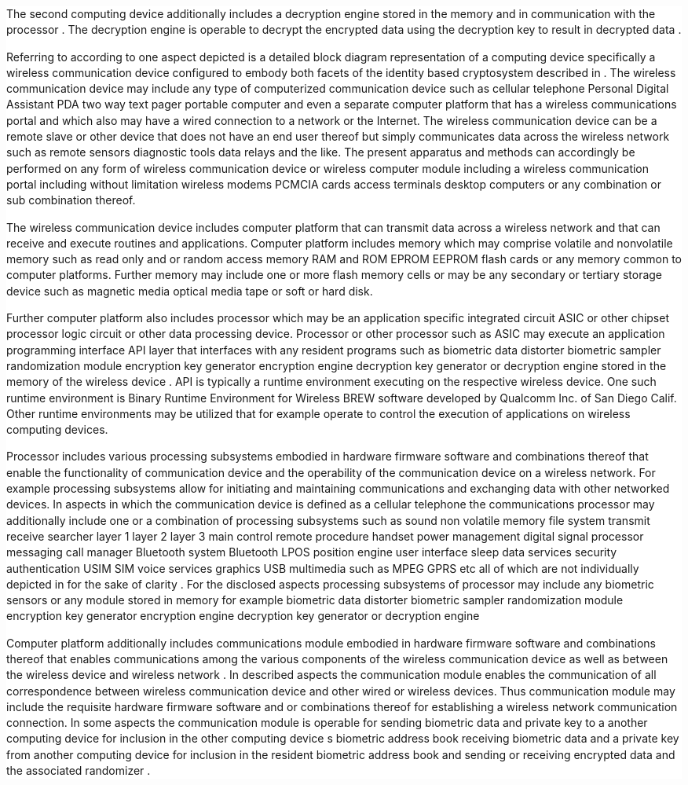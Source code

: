 The second computing device additionally includes a decryption engine stored in the memory and in communication with the processor . The decryption engine is operable to decrypt the encrypted data using the decryption key to result in decrypted data .

Referring to according to one aspect depicted is a detailed block diagram representation of a computing device specifically a wireless communication device configured to embody both facets of the identity based cryptosystem described in . The wireless communication device may include any type of computerized communication device such as cellular telephone Personal Digital Assistant PDA two way text pager portable computer and even a separate computer platform that has a wireless communications portal and which also may have a wired connection to a network or the Internet. The wireless communication device can be a remote slave or other device that does not have an end user thereof but simply communicates data across the wireless network such as remote sensors diagnostic tools data relays and the like. The present apparatus and methods can accordingly be performed on any form of wireless communication device or wireless computer module including a wireless communication portal including without limitation wireless modems PCMCIA cards access terminals desktop computers or any combination or sub combination thereof.

The wireless communication device includes computer platform that can transmit data across a wireless network and that can receive and execute routines and applications. Computer platform includes memory which may comprise volatile and nonvolatile memory such as read only and or random access memory RAM and ROM EPROM EEPROM flash cards or any memory common to computer platforms. Further memory may include one or more flash memory cells or may be any secondary or tertiary storage device such as magnetic media optical media tape or soft or hard disk.

Further computer platform also includes processor which may be an application specific integrated circuit ASIC or other chipset processor logic circuit or other data processing device. Processor or other processor such as ASIC may execute an application programming interface API layer that interfaces with any resident programs such as biometric data distorter biometric sampler randomization module encryption key generator encryption engine decryption key generator or decryption engine stored in the memory of the wireless device . API is typically a runtime environment executing on the respective wireless device. One such runtime environment is Binary Runtime Environment for Wireless BREW software developed by Qualcomm Inc. of San Diego Calif. Other runtime environments may be utilized that for example operate to control the execution of applications on wireless computing devices.

Processor includes various processing subsystems embodied in hardware firmware software and combinations thereof that enable the functionality of communication device and the operability of the communication device on a wireless network. For example processing subsystems allow for initiating and maintaining communications and exchanging data with other networked devices. In aspects in which the communication device is defined as a cellular telephone the communications processor may additionally include one or a combination of processing subsystems such as sound non volatile memory file system transmit receive searcher layer 1 layer 2 layer 3 main control remote procedure handset power management digital signal processor messaging call manager Bluetooth system Bluetooth LPOS position engine user interface sleep data services security authentication USIM SIM voice services graphics USB multimedia such as MPEG GPRS etc all of which are not individually depicted in for the sake of clarity . For the disclosed aspects processing subsystems of processor may include any biometric sensors or any module stored in memory for example biometric data distorter biometric sampler randomization module encryption key generator encryption engine decryption key generator or decryption engine

Computer platform additionally includes communications module embodied in hardware firmware software and combinations thereof that enables communications among the various components of the wireless communication device as well as between the wireless device and wireless network . In described aspects the communication module enables the communication of all correspondence between wireless communication device and other wired or wireless devices. Thus communication module may include the requisite hardware firmware software and or combinations thereof for establishing a wireless network communication connection. In some aspects the communication module is operable for sending biometric data and private key to a another computing device for inclusion in the other computing device s biometric address book receiving biometric data and a private key from another computing device for inclusion in the resident biometric address book and sending or receiving encrypted data and the associated randomizer .
